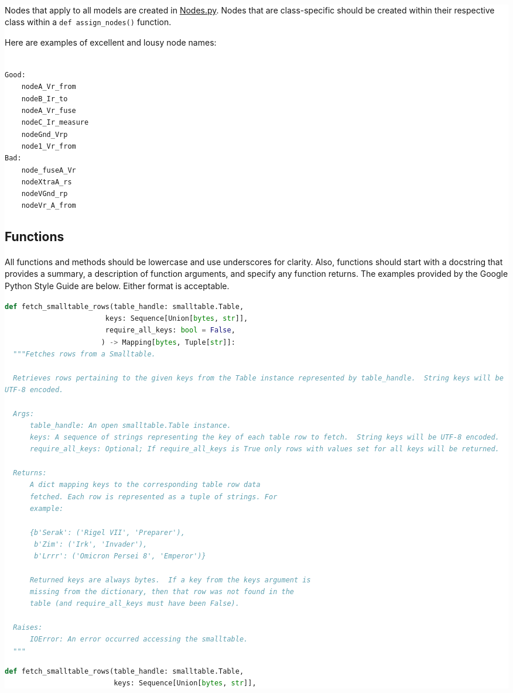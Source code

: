  Nodes that apply to all models are created in [Nodes.py](../classes/Nodes.py). Nodes that are class-specific should
  be created within their respective class within a `def assign_nodes()` function.

Here are examples of excellent and lousy node names:
```python

Good:        
    nodeA_Vr_from
    nodeB_Ir_to
    nodeA_Vr_fuse
    nodeC_Ir_measure
    nodeGnd_Vrp
    node1_Vr_from
Bad:
    node_fuseA_Vr
    nodeXtraA_rs
    nodeVGnd_rp
    nodeVr_A_from     
```

## Functions
All functions and methods should be lowercase and use underscores for clarity. Also, functions should start with a
 docstring that provides a summary, a description of function arguments, and specify any function returns. The examples provided by the Google Python Style Guide are below. Either format is acceptable.
  
  ```python
def fetch_smalltable_rows(table_handle: smalltable.Table,
                          keys: Sequence[Union[bytes, str]],
                          require_all_keys: bool = False,
                         ) -> Mapping[bytes, Tuple[str]]:
    """Fetches rows from a Smalltable.

    Retrieves rows pertaining to the given keys from the Table instance represented by table_handle.  String keys will be UTF-8 encoded.

    Args:
        table_handle: An open smalltable.Table instance.
        keys: A sequence of strings representing the key of each table row to fetch.  String keys will be UTF-8 encoded.
        require_all_keys: Optional; If require_all_keys is True only rows with values set for all keys will be returned.

    Returns:
        A dict mapping keys to the corresponding table row data
        fetched. Each row is represented as a tuple of strings. For
        example:

        {b'Serak': ('Rigel VII', 'Preparer'),
         b'Zim': ('Irk', 'Invader'),
         b'Lrrr': ('Omicron Persei 8', 'Emperor')}

        Returned keys are always bytes.  If a key from the keys argument is
        missing from the dictionary, then that row was not found in the
        table (and require_all_keys must have been False).

    Raises:
        IOError: An error occurred accessing the smalltable.
    """
```
```python
def fetch_smalltable_rows(table_handle: smalltable.Table,
                          keys: Sequence[Union[bytes, str]],
```